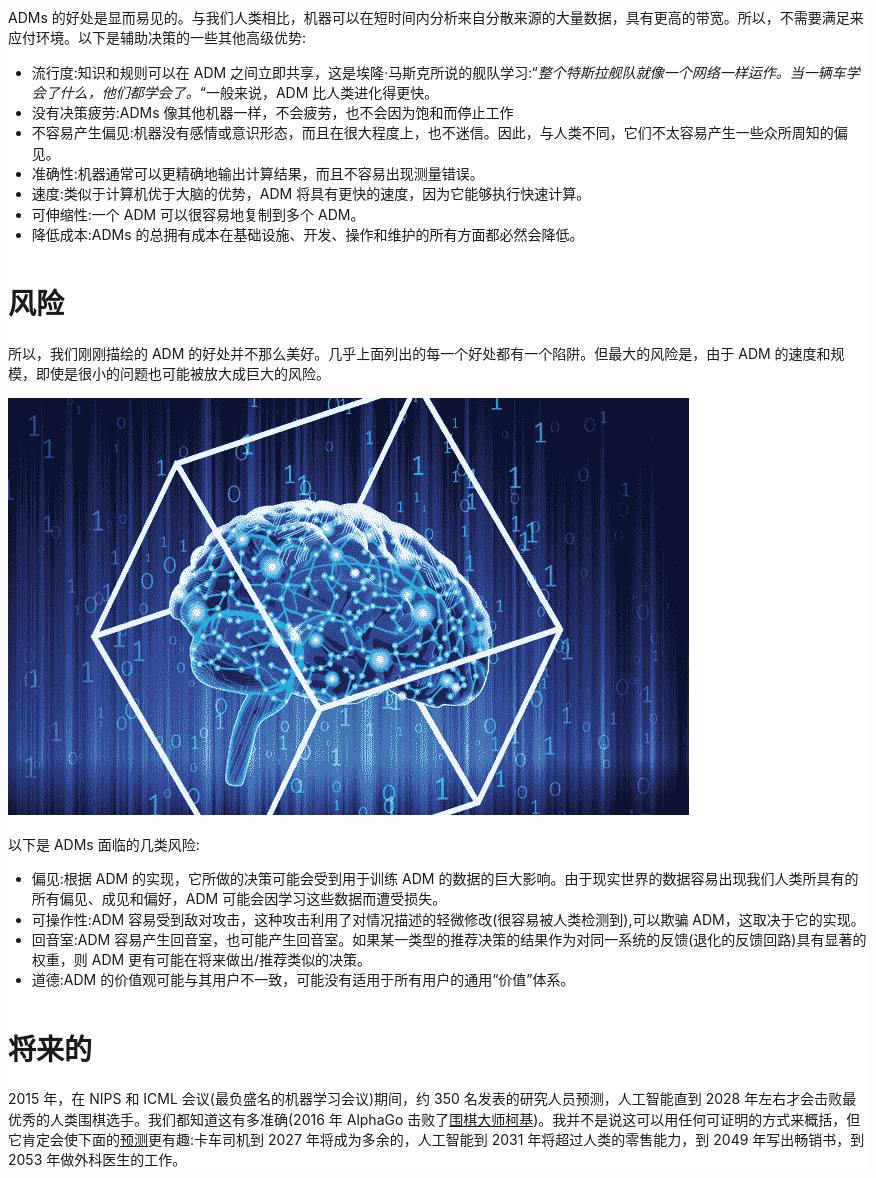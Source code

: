 
ADMs 的好处是显而易见的。与我们人类相比，机器可以在短时间内分析来自分散来源的大量数据，具有更高的带宽。所以，不需要满足来应付环境。以下是辅助决策的一些其他高级优势:

*   流行度:知识和规则可以在 ADM 之间立即共享，这是埃隆·马斯克所说的舰队学习:“*整个特斯拉舰队就像一个网络一样运作。当一辆车学会了什么，他们都学会了。*“一般来说，ADM 比人类进化得更快。
*   没有决策疲劳:ADMs 像其他机器一样，不会疲劳，也不会因为饱和而停止工作
*   不容易产生偏见:机器没有感情或意识形态，而且在很大程度上，也不迷信。因此，与人类不同，它们不太容易产生一些众所周知的偏见。
*   准确性:机器通常可以更精确地输出计算结果，而且不容易出现测量错误。
*   速度:类似于计算机优于大脑的优势，ADM 将具有更快的速度，因为它能够执行快速计算。
*   可伸缩性:一个 ADM 可以很容易地复制到多个 ADM。
*   降低成本:ADMs 的总拥有成本在基础设施、开发、操作和维护的所有方面都必然会降低。

# 风险

所以，我们刚刚描绘的 ADM 的好处并不那么美好。几乎上面列出的每一个好处都有一个陷阱。但最大的风险是，由于 ADM 的速度和规模，即使是很小的问题也可能被放大成巨大的风险。

![](img/499d731e1fe1af5994ee0f72448f83d5.png)

以下是 ADMs 面临的几类风险:

*   偏见:根据 ADM 的实现，它所做的决策可能会受到用于训练 ADM 的数据的巨大影响。由于现实世界的数据容易出现我们人类所具有的所有偏见、成见和偏好，ADM 可能会因学习这些数据而遭受损失。
*   可操作性:ADM 容易受到敌对攻击，这种攻击利用了对情况描述的轻微修改(很容易被人类检测到),可以欺骗 ADM，这取决于它的实现。
*   回音室:ADM 容易产生回音室，也可能产生回音室。如果某一类型的推荐决策的结果作为对同一系统的反馈(退化的反馈回路)具有显著的权重，则 ADM 更有可能在将来做出/推荐类似的决策。
*   道德:ADM 的价值观可能与其用户不一致，可能没有适用于所有用户的通用“价值”体系。

# 将来的

2015 年，在 NIPS 和 ICML 会议(最负盛名的机器学习会议)期间，约 350 名发表的研究人员预测，人工智能直到 2028 年左右才会击败最优秀的人类围棋选手。我们都知道这有多准确(2016 年 AlphaGo 击败了[围棋大师柯基](https://www.zdnet.com/article/googles-alphago-retires-after-beating-chinese-go-champion/))。我并不是说这可以用任何可证明的方式来概括，但它肯定会使下面的[预测](https://www.bbc.com/worklife/article/20170619-how-long-will-it-take-for-your-job-to-be-automated)更有趣:卡车司机到 2027 年将成为多余的，人工智能到 2031 年将超过人类的零售能力，到 2049 年写出畅销书，到 2053 年做外科医生的工作。
